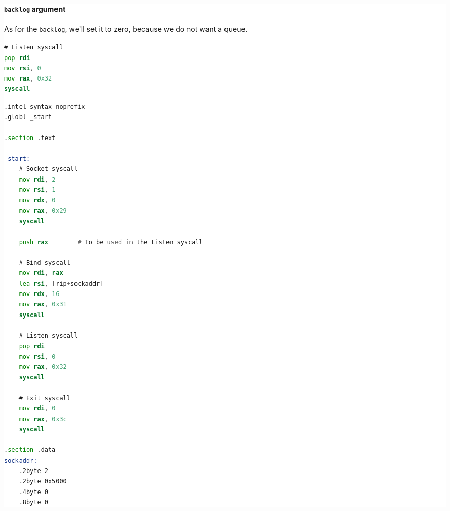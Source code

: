 #### `backlog` argument
As for the `backlog`, we'll set it to zero, because we do not want a queue.

```asm title="Listen syscall"
# Listen syscall
pop rdi
mov rsi, 0
mov rax, 0x32
syscall
```

```asm title="webserver4.s"
.intel_syntax noprefix
.globl _start

.section .text

_start:
    # Socket syscall
    mov rdi, 2
    mov rsi, 1
    mov rdx, 0
    mov rax, 0x29
    syscall

    push rax		# To be used in the Listen syscall

    # Bind syscall
    mov rdi, rax
    lea rsi, [rip+sockaddr]
    mov rdx, 16
    mov rax, 0x31
    syscall

    # Listen syscall
    pop rdi
    mov rsi, 0
    mov rax, 0x32
    syscall

    # Exit syscall
    mov rdi, 0
    mov rax, 0x3c        
    syscall

.section .data
sockaddr:
    .2byte 2
    .2byte 0x5000
    .4byte 0
    .8byte 0
```
